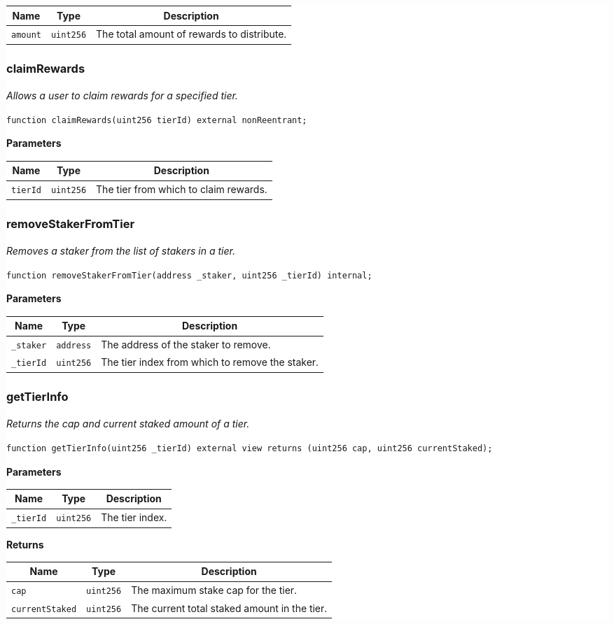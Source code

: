 |Name|Type|Description|
|----|----|-----------|
|`amount`|`uint256`|The total amount of rewards to distribute.|


### claimRewards

*Allows a user to claim rewards for a specified tier.*


```solidity
function claimRewards(uint256 tierId) external nonReentrant;
```
**Parameters**

|Name|Type|Description|
|----|----|-----------|
|`tierId`|`uint256`|The tier from which to claim rewards.|


### removeStakerFromTier

*Removes a staker from the list of stakers in a tier.*


```solidity
function removeStakerFromTier(address _staker, uint256 _tierId) internal;
```
**Parameters**

|Name|Type|Description|
|----|----|-----------|
|`_staker`|`address`|The address of the staker to remove.|
|`_tierId`|`uint256`|The tier index from which to remove the staker.|


### getTierInfo

*Returns the cap and current staked amount of a tier.*


```solidity
function getTierInfo(uint256 _tierId) external view returns (uint256 cap, uint256 currentStaked);
```
**Parameters**

|Name|Type|Description|
|----|----|-----------|
|`_tierId`|`uint256`|The tier index.|

**Returns**

|Name|Type|Description|
|----|----|-----------|
|`cap`|`uint256`|The maximum stake cap for the tier.|
|`currentStaked`|`uint256`|The current total staked amount in the tier.|
